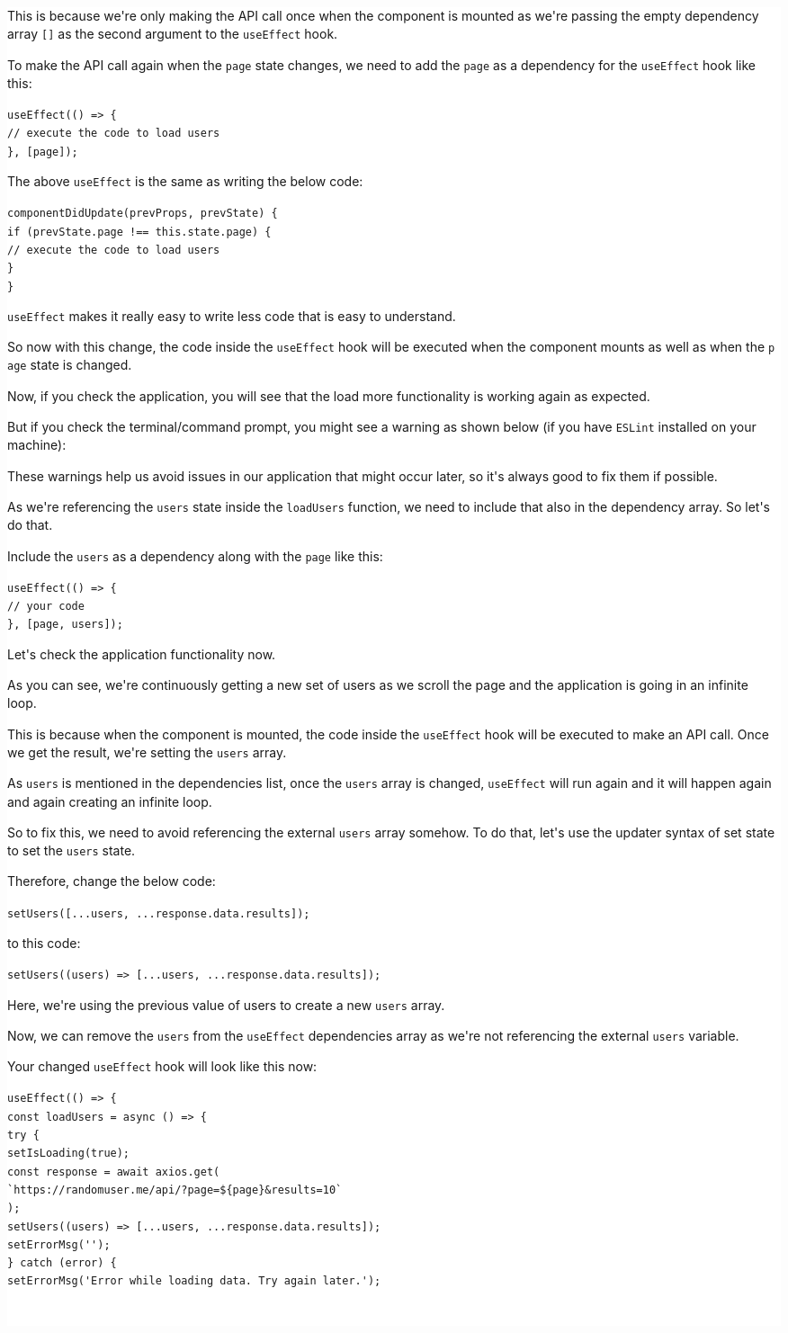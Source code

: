<p>This is because we're only making the API call once when the component is mounted as we're passing the empty dependency array <code>[]</code> as the second argument to the <code>useEffect</code> hook.</p>
<p>To make the API call again when the <code>page</code> state changes, we need to add the <code>page</code> as a dependency for the <code>useEffect</code> hook like this:</p><pre><code class="language-js">useEffect(() =&gt; {
// execute the code to load users
}, [page]);
</code></pre>
<p>The above <code>useEffect</code> is the same as writing the below code:</p><pre><code class="language-js">componentDidUpdate(prevProps, prevState) {
if (prevState.page !== this.state.page) {
// execute the code to load users
}
}
</code></pre>
<p><code>useEffect</code> makes it really easy to write less code that is easy to understand.</p>
<p>So now with this change, the code inside the <code>useEffect</code> hook will be executed when the component mounts as well as when the <code>page</code> state is changed.</p>
<p>Now, if you check the application, you will see that the load more functionality is working again as expected.</p>
<p>But if you check the terminal/command prompt, you might see a warning as shown below (if you have <code>ESLint</code> installed on your machine):</p>
<p>These warnings help us avoid issues in our application that might occur later, so it's always good to fix them if possible.</p>
<p>As we're referencing the <code>users</code> state inside the <code>loadUsers</code> function, we need to include that also in the dependency array. So let's do that.</p>
<p>Include the <code>users</code> as a dependency along with the <code>page</code> like this:</p><pre><code class="language-js">useEffect(() =&gt; {
// your code
}, [page, users]);
</code></pre>
<p>Let's check the application functionality now.</p>
<p>As you can see, we're continuously getting a new set of users as we scroll the page and the application is going in an infinite loop.</p>
<p>This is because when the component is mounted, the code inside the <code>useEffect</code> hook will be executed to make an API call. Once we get the result, we're setting the <code>users</code> array. </p>
<p>As <code>users</code> is mentioned in the dependencies list, once the <code>users</code> array is changed, <code>useEffect</code> will run again and it will happen again and again creating an infinite loop.</p>
<p>So to fix this, we need to avoid referencing the external <code>users</code> array somehow. To do that, let's use the updater syntax of set state to set the <code>users</code> state.</p>
<p>Therefore, change the below code:</p><pre><code class="language-js">setUsers([...users, ...response.data.results]);
</code></pre>
<p>to this code:</p><pre><code class="language-js">setUsers((users) =&gt; [...users, ...response.data.results]);
</code></pre>
<p>Here, we're using the previous value of users to create a new <code>users</code> array.</p>
<p>Now, we can remove the <code>users</code> from the <code>useEffect</code> dependencies array as we're not referencing the external <code>users</code> variable.</p>
<p>Your changed <code>useEffect</code> hook will look like this now:</p><pre><code class="language-js">useEffect(() =&gt; {
const loadUsers = async () =&gt; {
try {
setIsLoading(true);
const response = await axios.get(
`https://randomuser.me/api/?page=${page}&amp;results=10`
);
setUsers((users) =&gt; [...users, ...response.data.results]);
setErrorMsg('');
} catch (error) {
setErrorMsg('Error while loading data. Try again later.');